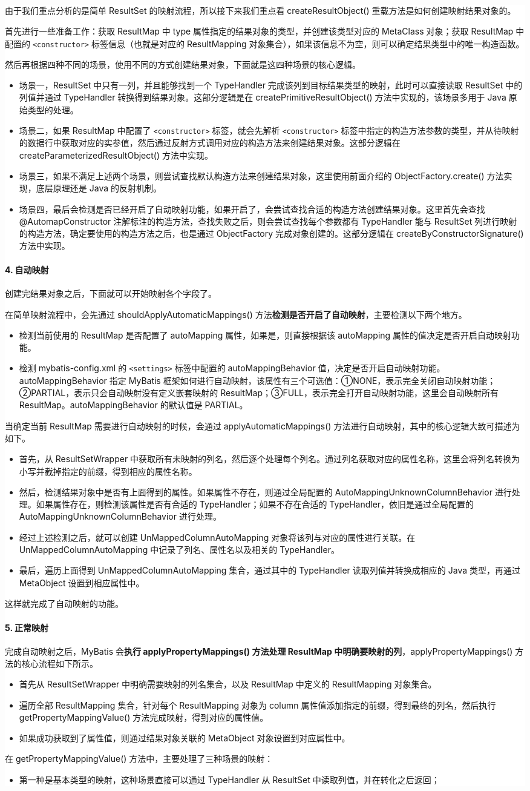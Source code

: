 由于我们重点分析的是简单 ResultSet 的映射流程，所以接下来我们重点看 createResultObject() 重载方法是如何创建映射结果对象的。

首先进行一些准备工作：获取 ResultMap 中 type 属性指定的结果对象的类型，并创建该类型对应的 MetaClass 对象；获取 ResultMap 中配置的 `<constructor>` 标签信息（也就是对应的 ResultMapping 对象集合），如果该信息不为空，则可以确定结果类型中的唯一构造函数。

然后再根据四种不同的场景，使用不同的方式创建结果对象，下面就是这四种场景的核心逻辑。

* 场景一，ResultSet 中只有一列，并且能够找到一个 TypeHandler 完成该列到目标结果类型的映射，此时可以直接读取 ResultSet 中的列值并通过 TypeHandler 转换得到结果对象。这部分逻辑是在 createPrimitiveResultObject() 方法中实现的，该场景多用于 Java 原始类型的处理。

* 场景二，如果 ResultMap 中配置了 `<constructor>` 标签，就会先解析 `<constructor>` 标签中指定的构造方法参数的类型，并从待映射的数据行中获取对应的实参值，然后通过反射方式调用对应的构造方法来创建结果对象。这部分逻辑在 createParameterizedResultObject() 方法中实现。

* 场景三，如果不满足上述两个场景，则尝试查找默认构造方法来创建结果对象，这里使用前面介绍的 ObjectFactory.create() 方法实现，底层原理还是 Java 的反射机制。

* 场景四，最后会检测是否已经开启了自动映射功能，如果开启了，会尝试查找合适的构造方法创建结果对象。这里首先会查找 @AutomapConstructor 注解标注的构造方法，查找失败之后，则会尝试查找每个参数都有 TypeHandler 能与 ResultSet 列进行映射的构造方法，确定要使用的构造方法之后，也是通过 ObjectFactory 完成对象创建的。这部分逻辑在 createByConstructorSignature() 方法中实现。

#### 4. 自动映射

创建完结果对象之后，下面就可以开始映射各个字段了。

在简单映射流程中，会先通过 shouldApplyAutomaticMappings() 方法**检测是否开启了自动映射**，主要检测以下两个地方。

* 检测当前使用的 ResultMap 是否配置了 autoMapping 属性，如果是，则直接根据该 autoMapping 属性的值决定是否开启自动映射功能。

* 检测 mybatis-config.xml 的 `<settings>` 标签中配置的 autoMappingBehavior 值，决定是否开启自动映射功能。autoMappingBehavior 指定 MyBatis 框架如何进行自动映射，该属性有三个可选值：①NONE，表示完全关闭自动映射功能；②PARTIAL，表示只会自动映射没有定义嵌套映射的 ResultMap；③FULL，表示完全打开自动映射功能，这里会自动映射所有 ResultMap。autoMappingBehavior 的默认值是 PARTIAL。

当确定当前 ResultMap 需要进行自动映射的时候，会通过 applyAutomaticMappings() 方法进行自动映射，其中的核心逻辑大致可描述为如下。

* 首先，从 ResultSetWrapper 中获取所有未映射的列名，然后逐个处理每个列名。通过列名获取对应的属性名称，这里会将列名转换为小写并截掉指定的前缀，得到相应的属性名称。

* 然后，检测结果对象中是否有上面得到的属性。如果属性不存在，则通过全局配置的 AutoMappingUnknownColumnBehavior 进行处理。如果属性存在，则检测该属性是否有合适的 TypeHandler；如果不存在合适的 TypeHandler，依旧是通过全局配置的 AutoMappingUnknownColumnBehavior 进行处理。

* 经过上述检测之后，就可以创建 UnMappedColumnAutoMapping 对象将该列与对应的属性进行关联。在 UnMappedColumnAutoMapping 中记录了列名、属性名以及相关的 TypeHandler。

* 最后，遍历上面得到 UnMappedColumnAutoMapping 集合，通过其中的 TypeHandler 读取列值并转换成相应的 Java 类型，再通过 MetaObject 设置到相应属性中。

这样就完成了自动映射的功能。

#### 5. 正常映射

完成自动映射之后，MyBatis 会**执行 applyPropertyMappings() 方法处理 ResultMap 中明确要映射的列**，applyPropertyMappings() 方法的核心流程如下所示。

* 首先从 ResultSetWrapper 中明确需要映射的列名集合，以及 ResultMap 中定义的 ResultMapping 对象集合。

* 遍历全部 ResultMapping 集合，针对每个 ResultMapping 对象为 column 属性值添加指定的前缀，得到最终的列名，然后执行 getPropertyMappingValue() 方法完成映射，得到对应的属性值。

* 如果成功获取到了属性值，则通过结果对象关联的 MetaObject 对象设置到对应属性中。

在 getPropertyMappingValue() 方法中，主要处理了三种场景的映射：

* 第一种是基本类型的映射，这种场景直接可以通过 TypeHandler 从 ResultSet 中读取列值，并在转化之后返回；
